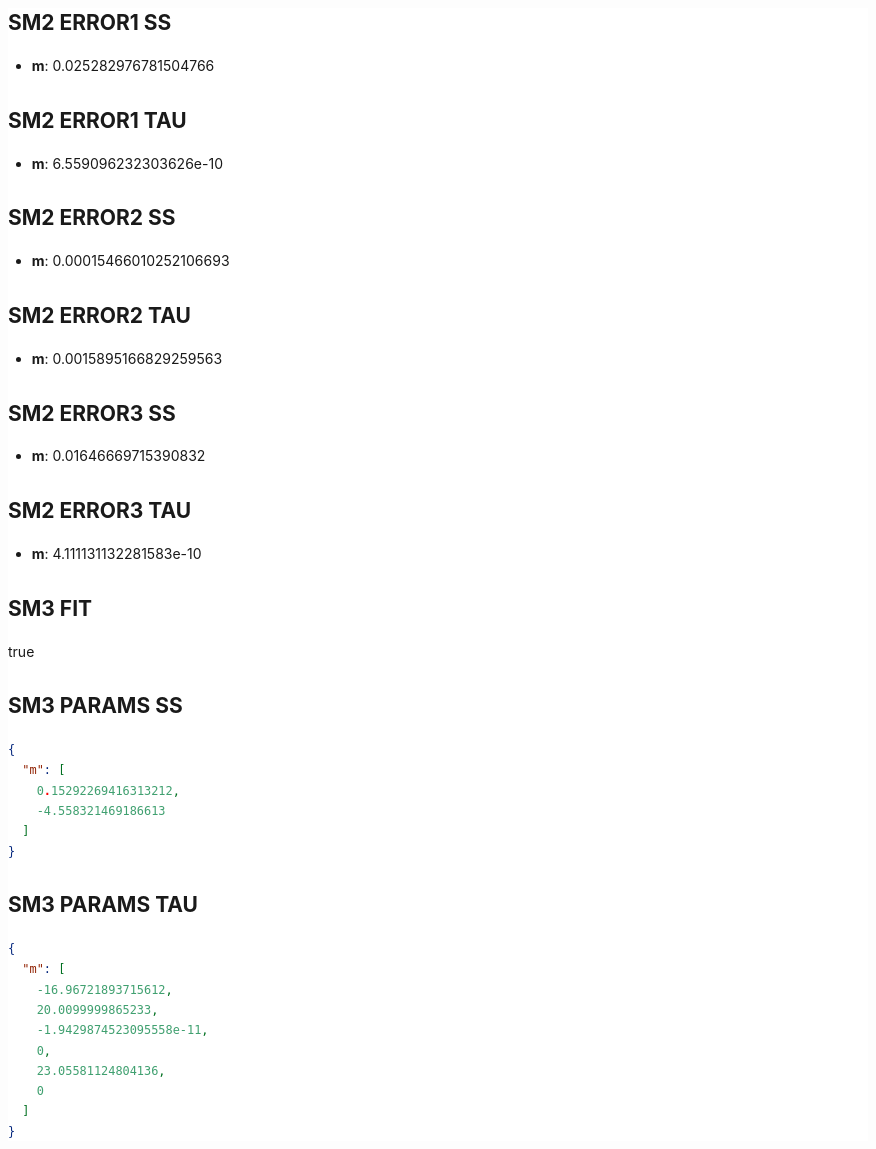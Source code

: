 ## SM2 ERROR1 SS

- **m**: 0.025282976781504766

## SM2 ERROR1 TAU

- **m**: 6.559096232303626e-10

## SM2 ERROR2 SS

- **m**: 0.00015466010252106693

## SM2 ERROR2 TAU

- **m**: 0.0015895166829259563

## SM2 ERROR3 SS

- **m**: 0.01646669715390832

## SM2 ERROR3 TAU

- **m**: 4.111131132281583e-10

## SM3 FIT

true

## SM3 PARAMS SS

```json
{
  "m": [
    0.15292269416313212,
    -4.558321469186613
  ]
}
```

## SM3 PARAMS TAU

```json
{
  "m": [
    -16.96721893715612,
    20.0099999865233,
    -1.9429874523095558e-11,
    0,
    23.05581124804136,
    0
  ]
}
```
